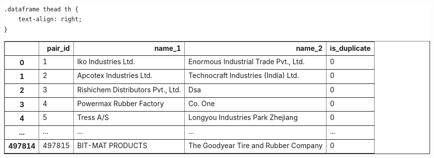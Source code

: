     .dataframe thead th {
        text-align: right;
    }
</style>
<table border="1" class="dataframe">
  <thead>
    <tr style="text-align: right;">
      <th></th>
      <th>pair_id</th>
      <th>name_1</th>
      <th>name_2</th>
      <th>is_duplicate</th>
    </tr>
  </thead>
  <tbody>
    <tr>
      <th>0</th>
      <td>1</td>
      <td>Iko Industries Ltd.</td>
      <td>Enormous Industrial Trade Pvt., Ltd.</td>
      <td>0</td>
    </tr>
    <tr>
      <th>1</th>
      <td>2</td>
      <td>Apcotex Industries Ltd.</td>
      <td>Technocraft Industries (India) Ltd.</td>
      <td>0</td>
    </tr>
    <tr>
      <th>2</th>
      <td>3</td>
      <td>Rishichem Distributors Pvt., Ltd.</td>
      <td>Dsa</td>
      <td>0</td>
    </tr>
    <tr>
      <th>3</th>
      <td>4</td>
      <td>Powermax Rubber Factory</td>
      <td>Co. One</td>
      <td>0</td>
    </tr>
    <tr>
      <th>4</th>
      <td>5</td>
      <td>Tress A/S</td>
      <td>Longyou Industries Park Zhejiang</td>
      <td>0</td>
    </tr>
    <tr>
      <th>...</th>
      <td>...</td>
      <td>...</td>
      <td>...</td>
      <td>...</td>
    </tr>
    <tr>
      <th>497814</th>
      <td>497815</td>
      <td>BIT-MAT PRODUCTS</td>
      <td>The Goodyear Tire and Rubber Company</td>
      <td>0</td>
    </tr>